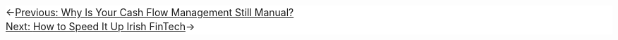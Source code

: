 <nav aria-label="Posts" class="wp-block-group is-content-justification-space-between is-nowrap is-layout-flex wp-container-core-group-is-layout-c08a3ef2 wp-block-group-is-layout-flex" style="padding-top:var(--wp--preset--spacing--40);padding-bottom:var(--wp--preset--spacing--40)">
<div class="post-navigation-link-previous wp-block-post-navigation-link"><span aria-hidden="true" class="wp-block-post-navigation-link__arrow-previous is-arrow-arrow">←</span><a href="https://www.devcentrehouse.eu/blogs/cash-flow-management-manual-processes/" rel="prev"><span class="post-navigation-link__label">Previous: </span> <span class="post-navigation-link__title">Why Is Your Cash Flow Management Still Manual?</span></a></div>
<div class="post-navigation-link-next wp-block-post-navigation-link"><a href="https://www.devcentrehouse.eu/blogs/how-to-speed-it-up-irish-fintech/" rel="next"><span class="post-navigation-link__label">Next: </span> <span class="post-navigation-link__title">How to Speed It Up Irish FinTech</span></a><span aria-hidden="true" class="wp-block-post-navigation-link__arrow-next is-arrow-arrow">→</span></div>
</nav>
</div>
</div>
